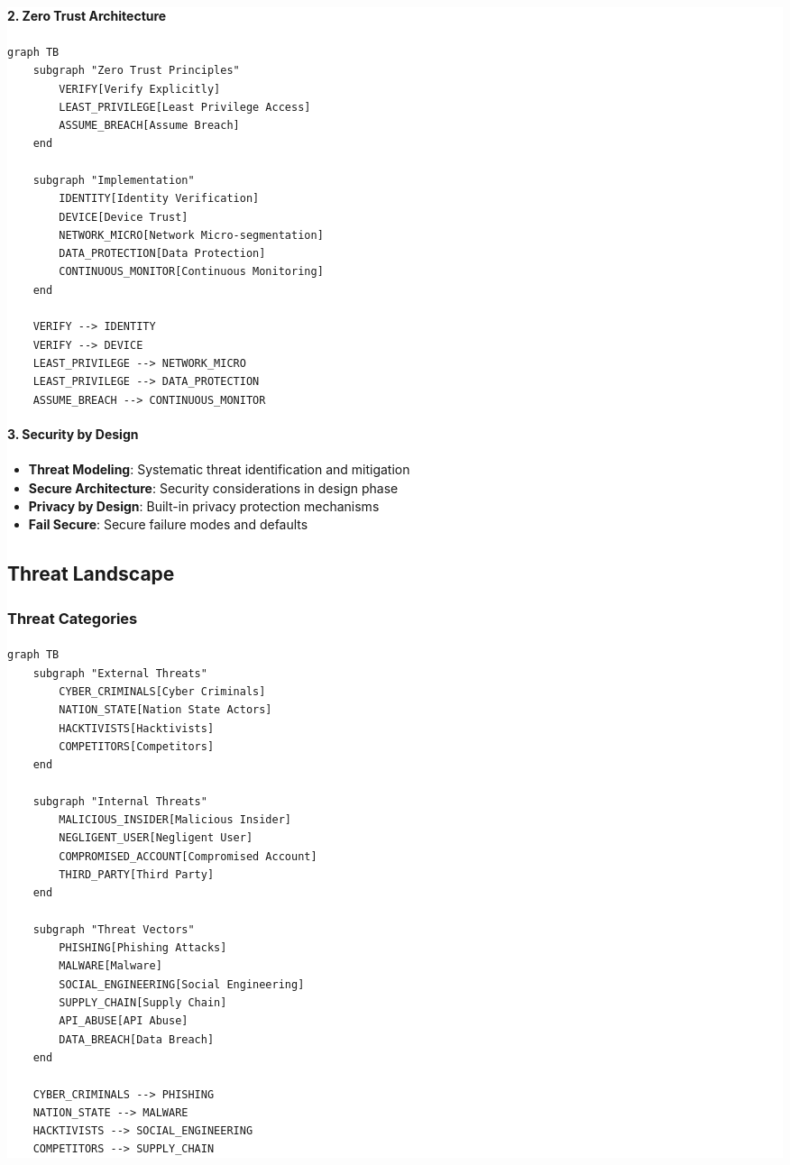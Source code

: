 #### 2. Zero Trust Architecture
```mermaid
graph TB
    subgraph "Zero Trust Principles"
        VERIFY[Verify Explicitly]
        LEAST_PRIVILEGE[Least Privilege Access]
        ASSUME_BREACH[Assume Breach]
    end
    
    subgraph "Implementation"
        IDENTITY[Identity Verification]
        DEVICE[Device Trust]
        NETWORK_MICRO[Network Micro-segmentation]
        DATA_PROTECTION[Data Protection]
        CONTINUOUS_MONITOR[Continuous Monitoring]
    end
    
    VERIFY --> IDENTITY
    VERIFY --> DEVICE
    LEAST_PRIVILEGE --> NETWORK_MICRO
    LEAST_PRIVILEGE --> DATA_PROTECTION
    ASSUME_BREACH --> CONTINUOUS_MONITOR
```

#### 3. Security by Design
- **Threat Modeling**: Systematic threat identification and mitigation
- **Secure Architecture**: Security considerations in design phase
- **Privacy by Design**: Built-in privacy protection mechanisms
- **Fail Secure**: Secure failure modes and defaults

## Threat Landscape

### Threat Categories

```mermaid
graph TB
    subgraph "External Threats"
        CYBER_CRIMINALS[Cyber Criminals]
        NATION_STATE[Nation State Actors]
        HACKTIVISTS[Hacktivists]
        COMPETITORS[Competitors]
    end
    
    subgraph "Internal Threats"
        MALICIOUS_INSIDER[Malicious Insider]
        NEGLIGENT_USER[Negligent User]
        COMPROMISED_ACCOUNT[Compromised Account]
        THIRD_PARTY[Third Party]
    end
    
    subgraph "Threat Vectors"
        PHISHING[Phishing Attacks]
        MALWARE[Malware]
        SOCIAL_ENGINEERING[Social Engineering]
        SUPPLY_CHAIN[Supply Chain]
        API_ABUSE[API Abuse]
        DATA_BREACH[Data Breach]
    end
    
    CYBER_CRIMINALS --> PHISHING
    NATION_STATE --> MALWARE
    HACKTIVISTS --> SOCIAL_ENGINEERING
    COMPETITORS --> SUPPLY_CHAIN
```